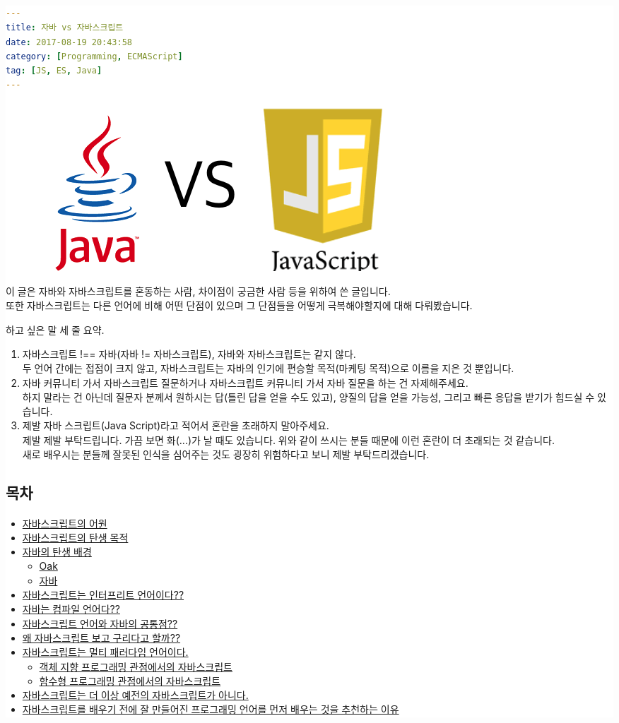 ```yaml
---
title: 자바 vs 자바스크립트
date: 2017-08-19 20:43:58
category: [Programming, ECMAScript]
tag: [JS, ES, Java]
---
```

![](/images/java-vs-javascript/thumb.png)  

이 글은 자바와 자바스크립트를 혼동하는 사람, 차이점이 궁금한 사람 등을 위하여 쓴 글입니다.  
또한 자바스크립트는 다른 언어에 비해 어떤 단점이 있으며 그 단점들을 어떻게 극복해야할지에 대해 다뤄봤습니다.  

하고 싶은 말 세 줄 요약.  
1. 자바스크립트 !== 자바(자바 != 자바스크립트), 자바와 자바스크립트는 같지 않다.  
두 언어 간에는 접점이 크지 않고, 자바스크립트는 자바의 인기에 편승할 목적(마케팅 목적)으로 이름을 지은 것 뿐입니다.  
2. 자바 커뮤니티 가서 자바스크립트 질문하거나 자바스크립트 커뮤니티 가서 자바 질문을 하는 건 자제해주세요.  
하지 말라는 건 아닌데 질문자 분께서 원하시는 답(틀린 답을 얻을 수도 있고), 양질의 답을 얻을 가능성, 그리고 빠른 응답을 받기가 힘드실 수 있습니다.  
3. 제발 자바 스크립트(Java Script)라고 적어서 혼란을 초래하지 말아주세요.  
제발 제발 부탁드립니다. 가끔 보면 화(...)가 날 때도 있습니다.
위와 같이 쓰시는 분들 때문에 이런 혼란이 더 초래되는 것 같습니다.  
새로 배우시는 분들께 잘못된 인식을 심어주는 것도 굉장히 위험하다고 보니 제발 부탁드리겠습니다.

## 목차
* [자바스크립트의 어원](#자바스크립트의-어원)  
* [자바스크립트의 탄생 목적](#자바스크립트의-탄생-목적)  
* [자바의 탄생 배경](#자바의-탄생-배경)  
  * [Oak](#Oak)  
  * [자바](#자바)  
* [자바스크립트는 인터프리트 언어이다??](#자바스크립트는-인터프리트-언어이다)  
* [자바는 컴파일 언어다??](#자바는-컴파일-언어다)  
* [자바스크립트 언어와 자바의 공통점??](#자바스크립트-언어와-자바의-공통점)  
* [왜 자바스크립트 보고 구리다고 할까??](#왜-자바스크립트-보고-구리다고-할까)  
* [자바스크립트는 멀티 패러다임 언어이다.](#자바스크립트는-멀티-패러다임-언어이다)  
  * [객체 지향 프로그래밍 관점에서의 자바스크립트](#객체-지향-프로그래밍-관점에서의-자바스크립트)  
  * [함수형 프로그래밍 관점에서의 자바스크립트](#함수형-프로그래밍-관점에서의-자바스크립트)  
* [자바스크립트는 더 이상 예전의 자바스크립트가 아니다.](#자바스크립트는-더-이상-예전의-자바스크립트가-아니다)  
* [자바스크립트를 배우기 전에 잘 만들어진 프로그래밍 언어를 먼저 배우는 것을 추천하는 이유](#자바스크립트를-배우기-전에-잘-만들어진-프로그래밍-언어를-먼저-배우는-것을-추천하는-이유)  
